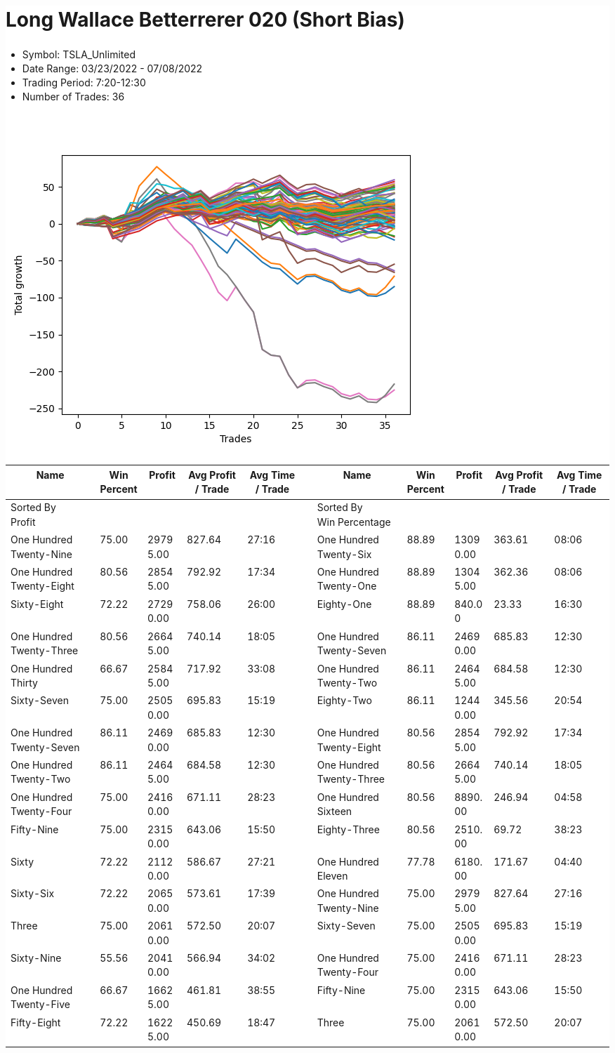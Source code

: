 # Long Wallace Betterrerer 020 (Short Bias)
- Symbol: TSLA_Unlimited
- Date Range: 03/23/2022 - 07/08/2022
- Trading Period: 7:20-12:30
- Number of Trades: 36

![Plot](LongWallace_020TSLA_Unlimited(ShortBias).png)

| Name | Win Percent | Profit | Avg Profit / Trade | Avg Time / Trade |      | Name | Win Percent | Profit | Avg Profit / Trade | Avg Time / Trade |
| ---- | ----------- | ------ | ------------------ | ---------------- | ---- | ---- | ----------- | ------ | ------------------ | ---------------- |
| Sorted By <br> Profit | | | | | | Sorted By <br> Win Percentage ||||
| One Hundred Twenty-Nine | 75.00 | 29795.00 | 827.64 | 27:16 |     | One Hundred Twenty-Six | 88.89 | 13090.00 | 363.61 | 08:06 |
| One Hundred Twenty-Eight | 80.56 | 28545.00 | 792.92 | 17:34 |     | One Hundred Twenty-One | 88.89 | 13045.00 | 362.36 | 08:06 |
| Sixty-Eight | 72.22 | 27290.00 | 758.06 | 26:00 |     | Eighty-One | 88.89 | 840.00 | 23.33 | 16:30 |
| One Hundred Twenty-Three | 80.56 | 26645.00 | 740.14 | 18:05 |     | One Hundred Twenty-Seven | 86.11 | 24690.00 | 685.83 | 12:30 |
| One Hundred Thirty | 66.67 | 25845.00 | 717.92 | 33:08 |     | One Hundred Twenty-Two | 86.11 | 24645.00 | 684.58 | 12:30 |
| Sixty-Seven | 75.00 | 25050.00 | 695.83 | 15:19 |     | Eighty-Two | 86.11 | 12440.00 | 345.56 | 20:54 |
| One Hundred Twenty-Seven | 86.11 | 24690.00 | 685.83 | 12:30 |     | One Hundred Twenty-Eight | 80.56 | 28545.00 | 792.92 | 17:34 |
| One Hundred Twenty-Two | 86.11 | 24645.00 | 684.58 | 12:30 |     | One Hundred Twenty-Three | 80.56 | 26645.00 | 740.14 | 18:05 |
| One Hundred Twenty-Four | 75.00 | 24160.00 | 671.11 | 28:23 |     | One Hundred Sixteen | 80.56 | 8890.00 | 246.94 | 04:58 |
| Fifty-Nine | 75.00 | 23150.00 | 643.06 | 15:50 |     | Eighty-Three | 80.56 | 2510.00 | 69.72 | 38:23 |
| Sixty | 72.22 | 21120.00 | 586.67 | 27:21 |     | One Hundred Eleven | 77.78 | 6180.00 | 171.67 | 04:40 |
| Sixty-Six | 72.22 | 20650.00 | 573.61 | 17:39 |     | One Hundred Twenty-Nine | 75.00 | 29795.00 | 827.64 | 27:16 |
| Three | 75.00 | 20610.00 | 572.50 | 20:07 |     | Sixty-Seven | 75.00 | 25050.00 | 695.83 | 15:19 |
| Sixty-Nine | 55.56 | 20410.00 | 566.94 | 34:02 |     | One Hundred Twenty-Four | 75.00 | 24160.00 | 671.11 | 28:23 |
| One Hundred Twenty-Five | 66.67 | 16625.00 | 461.81 | 38:55 |     | Fifty-Nine | 75.00 | 23150.00 | 643.06 | 15:50 |
| Fifty-Eight | 72.22 | 16225.00 | 450.69 | 18:47 |     | Three | 75.00 | 20610.00 | 572.50 | 20:07 |